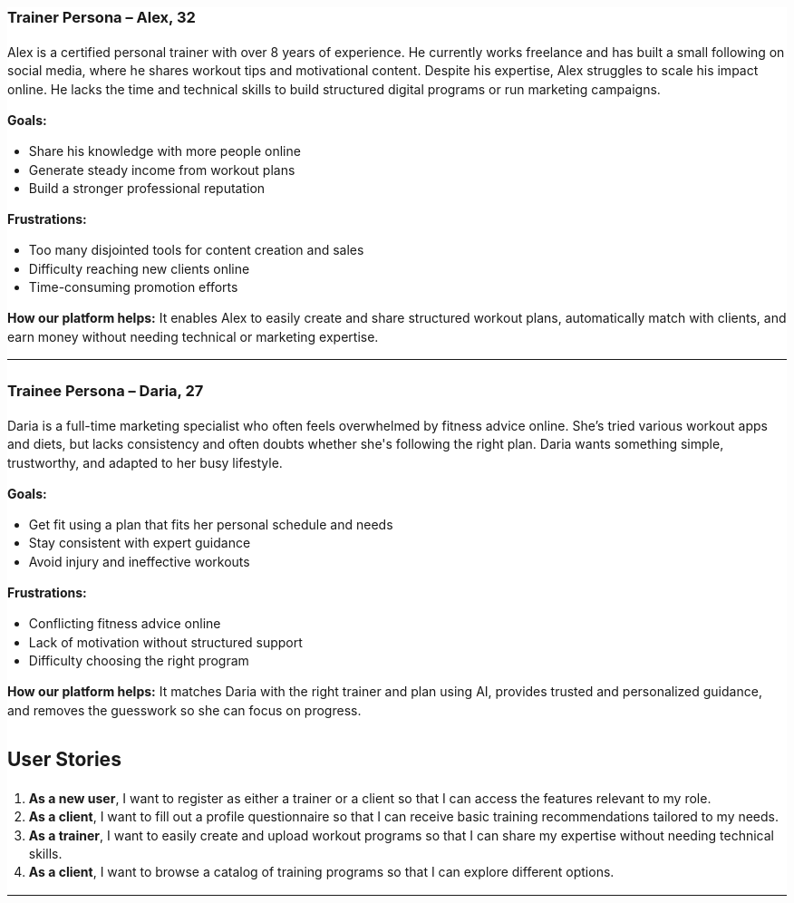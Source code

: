 ### Trainer Persona – Alex, 32

Alex is a certified personal trainer with over 8 years of experience. He currently works freelance and has built a small following on social media, where he shares workout tips and motivational content. Despite his expertise, Alex struggles to scale his impact online. He lacks the time and technical skills to build structured digital programs or run marketing campaigns.

**Goals:**
- Share his knowledge with more people online
- Generate steady income from workout plans
- Build a stronger professional reputation

**Frustrations:**
- Too many disjointed tools for content creation and sales
- Difficulty reaching new clients online
- Time-consuming promotion efforts

**How our platform helps:** It enables Alex to easily create and share structured workout plans, automatically match with clients, and earn money without needing technical or marketing expertise.

---

### Trainee Persona – Daria, 27

Daria is a full-time marketing specialist who often feels overwhelmed by fitness advice online. She’s tried various workout apps and diets, but lacks consistency and often doubts whether she's following the right plan. Daria wants something simple, trustworthy, and adapted to her busy lifestyle.

**Goals:**
- Get fit using a plan that fits her personal schedule and needs
- Stay consistent with expert guidance
- Avoid injury and ineffective workouts

**Frustrations:**
- Conflicting fitness advice online
- Lack of motivation without structured support
- Difficulty choosing the right program

**How our platform helps:** It matches Daria with the right trainer and plan using AI, provides trusted and personalized guidance, and removes the guesswork so she can focus on progress.

## User Stories

1. **As a new user**, I want to register as either a trainer or a client so that I can access the features relevant to my role.
2. **As a client**, I want to fill out a profile questionnaire so that I can receive basic training recommendations tailored to my needs.
3. **As a trainer**, I want to easily create and upload workout programs so that I can share my expertise without needing technical skills.
4. **As a client**, I want to browse a catalog of training programs so that I can explore different options.

---
